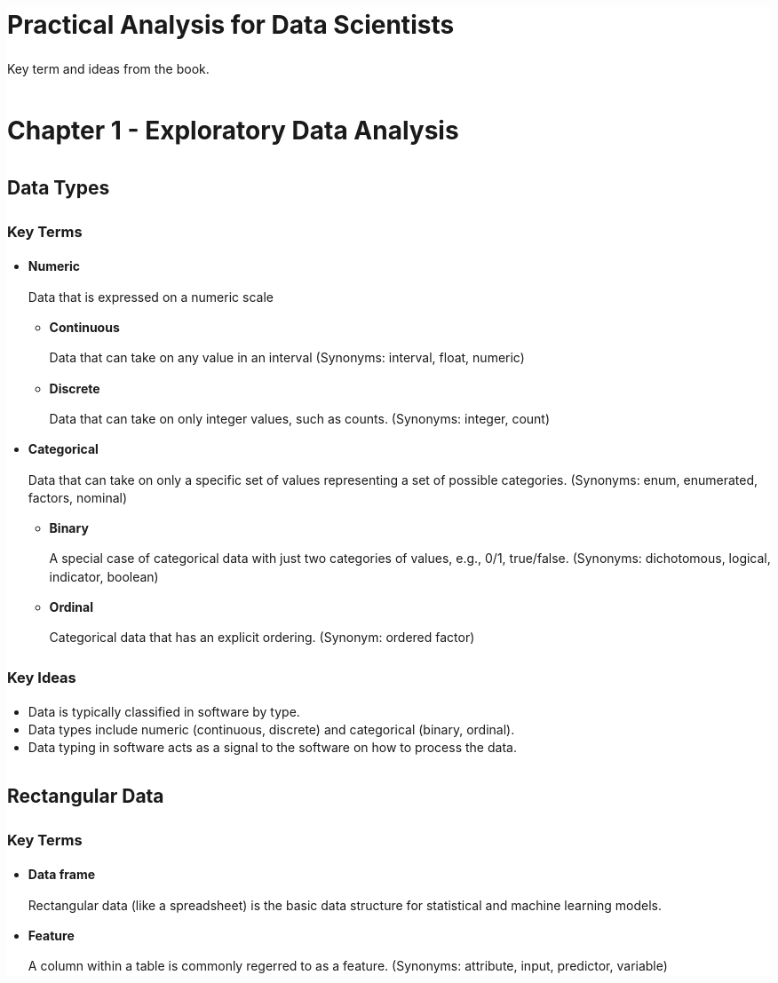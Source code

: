 # Practical Analysis for Data Scientists

Key term and ideas from the book.

# Chapter 1 - Exploratory Data Analysis

## Data Types

### Key Terms

- **Numeric**

  Data that is expressed on a numeric scale

  - **Continuous**

    Data that can take on any value in an interval (Synonyms: interval, float, numeric)

  - **Discrete**

    Data that can take on only integer values, such as counts. (Synonyms: integer, count)

- **Categorical**

  Data that can take on only a specific set of values representing a set of possible categories. (Synonyms: enum, enumerated, factors, nominal)

  - **Binary**

    A special case of categorical data with just two categories of values, e.g., 0/1, true/false. (Synonyms: dichotomous, logical, indicator, boolean)

  - **Ordinal**

    Categorical data that has an explicit ordering. (Synonym: ordered factor)

### Key Ideas

- Data is typically classified in software by type.
- Data types include numeric (continuous, discrete) and categorical (binary, ordinal).
- Data typing in software acts as a signal to the software on how to process the data.

## Rectangular Data

### Key Terms

- **Data frame**

  Rectangular data (like a spreadsheet) is the basic data structure for statistical and machine learning models.

- **Feature**

  A column within a table is commonly regerred to as a feature. (Synonyms: attribute, input, predictor, variable)
